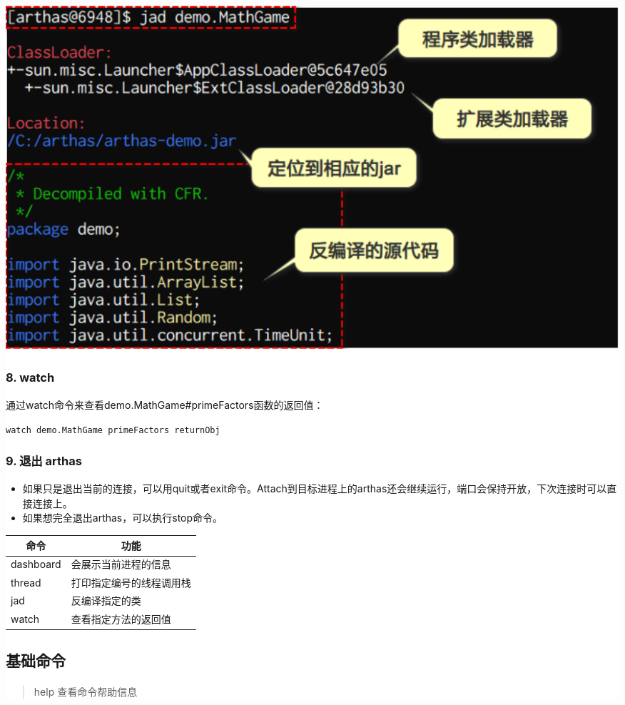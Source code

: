 ![输入图片说明](images/QQ截图20220118135415.png "QQ截图20201229183512.png")

### 8. watch

通过watch命令来查看demo.MathGame#primeFactors函数的返回值：


```shell
watch demo.MathGame primeFactors returnObj
```
### 9. 退出 arthas

* 如果只是退出当前的连接，可以用quit或者exit命令。Attach到目标进程上的arthas还会继续运行，端口会保持开放，下次连接时可以直接连接上。
* 如果想完全退出arthas，可以执行stop命令。

|  命令   | 功能  |
|  ----  | ----  |
| dashboard  | 会展示当前进程的信息 |
| thread  | 打印指定编号的线程调用栈 |
| jad  | 反编译指定的类 |
| watch  | 查看指定方法的返回值 |

## 基础命令

> help 查看命令帮助信息
